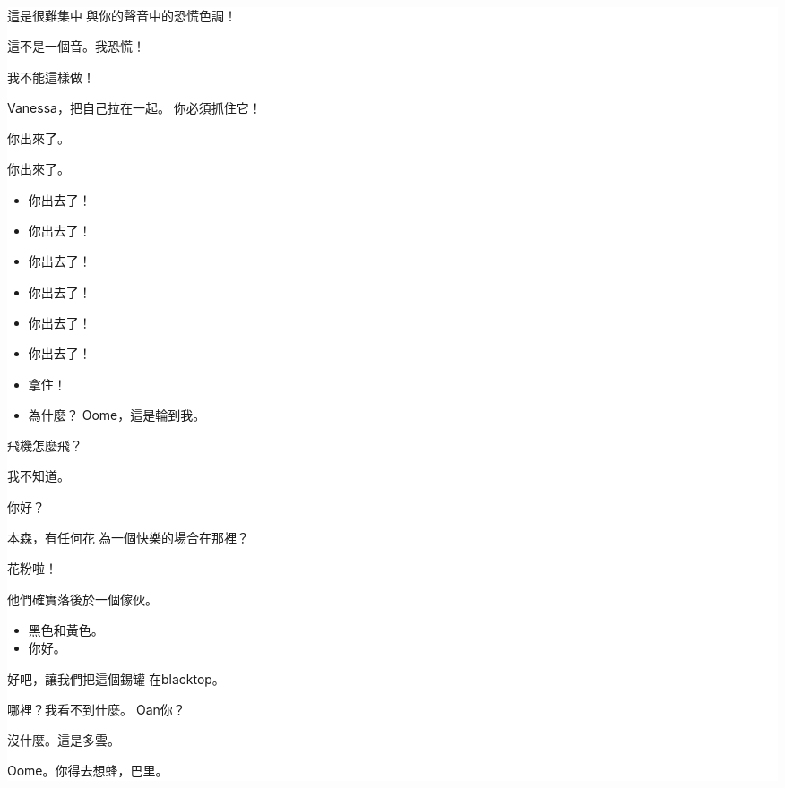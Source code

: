   
這是很難集中
與你的聲音中的恐慌色調！

  
這不是一個音。我恐慌！

  
我不能這樣做！

  
Vanessa，把自己拉在一起。
你必須抓住它！

  
你出來了。

  
你出來了。

  
- 你出去了！
- 你出去了！

  
- 你出去了！
- 你出去了！

  
- 你出去了！
- 你出去了！

  
- 拿住！
- 為什麼？ Oome，這是輪到我。

  
飛機怎麼飛？

  
我不知道。

  
你好？

  
本森，有任何花
為一個快樂的場合在那裡？

  
花粉啦！

  
他們確實落後於一個傢伙。
- 黑色和黃色。
- 你好。

  
好吧，讓我們把這個錫罐
在blacktop。

  
哪裡？我看不到什麼。 Oan你？

  
沒什麼。這是多雲。

  
Oome。你得去想蜂，巴里。
